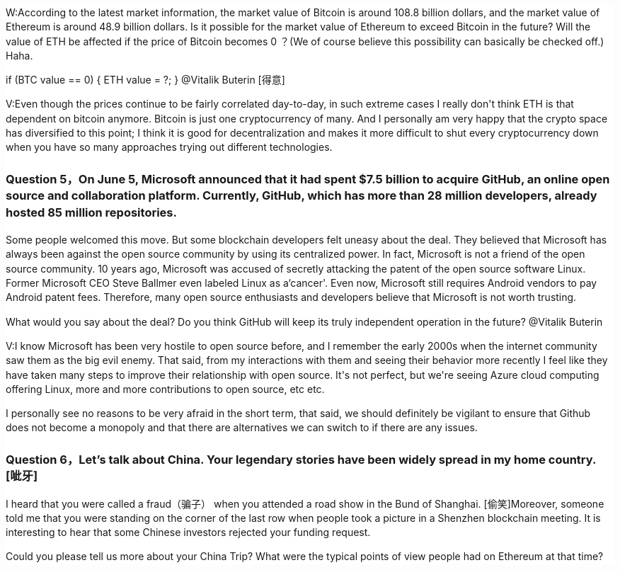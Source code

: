 W:According to the latest market information, the market value of Bitcoin is around 108.8 billion dollars, and the market value of Ethereum is around 48.9 billion dollars. Is it possible for the market value of Ethereum to exceed Bitcoin in the future? Will the value of ETH be affected if the price of Bitcoin becomes 0 ？(We of course believe this possibility can basically be checked off.) Haha.

if (BTC value == 0) {
ETH value = ?;
}
@Vitalik Buterin [得意]

V:Even though the prices continue to be fairly correlated day-to-day, in such extreme cases I really don't think ETH is that dependent on bitcoin anymore. Bitcoin is just one cryptocurrency of many. And I personally am very happy that the crypto space has diversified to this point; I think it is good for decentralization and makes it more difficult to shut every cryptocurrency down when you have so many approaches trying out different technologies.

### Question 5，On June 5, Microsoft announced that it had spent $7.5 billion to acquire GitHub, an online open source and collaboration platform. Currently, GitHub, which has more than 28 million developers, already hosted 85 million repositories. 

Some people welcomed this move. But some blockchain developers felt uneasy about the deal. They believed that Microsoft has always been against the open source community by using its centralized power. In fact, Microsoft is not a friend of the open source community. 10 years ago, Microsoft was accused of secretly attacking the patent of the open source software Linux. Former Microsoft CEO Steve Ballmer even labeled Linux as a‘cancer'. Even now, Microsoft still requires Android vendors to pay Android patent fees. Therefore, many open source enthusiasts and developers believe that Microsoft is not worth trusting.

What would you say about the deal? Do you think GitHub will keep its truly independent operation in the future? @Vitalik Buterin

V:I know Microsoft has been very hostile to open source before, and I remember the early 2000s when the internet community saw them as the big evil enemy. That said, from my interactions with them and seeing their behavior more recently I feel like they have taken many steps to improve their relationship with open source. It's not perfect, but we're seeing Azure cloud computing offering Linux, more and more contributions to open source, etc etc.

I personally see no reasons to be very afraid in the short term, that said, we should definitely be vigilant to ensure that Github does not become a monopoly and that there are alternatives we can switch to if there are any issues.

### Question 6，Let’s talk about China. Your legendary stories have been widely spread in my home country. [呲牙]
I heard that you were called a fraud（骗子） when you attended a road show in the Bund of Shanghai. [偷笑]Moreover, someone told me that you were standing on the corner of the last row when people took a picture in a Shenzhen blockchain meeting. It is interesting to hear that some Chinese investors rejected your funding request. 

Could you please tell us more about your China Trip?  What were the typical points of view people had on Ethereum at that time?
